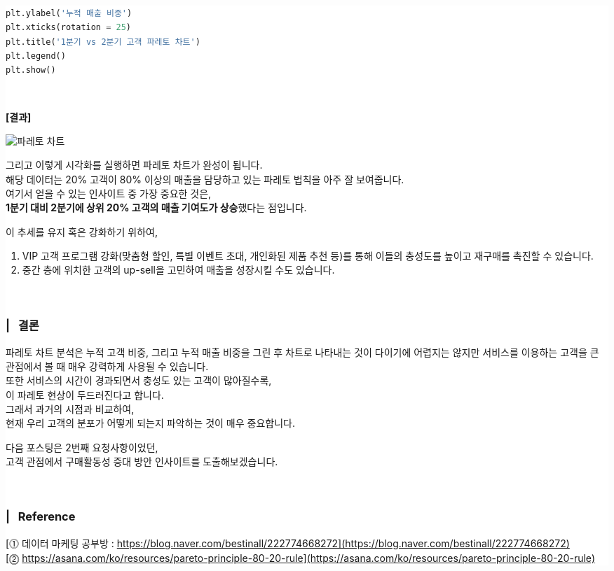 ```python
plt.ylabel('누적 매출 비중')
plt.xticks(rotation = 25)
plt.title('1분기 vs 2분기 고객 파레토 차트')
plt.legend()
plt.show()
```
<br>

**\[결과\]**

![파레토 차트](https://github.com/hoon-bari/Recommender_systems/assets/121400054/36382db3-7b83-46f1-b7dd-b849e410688e)

그리고 이렇게 시각화를 실행하면 파레토 차트가 완성이 됩니다.  
해당 데이터는 20% 고객이 80% 이상의 매출을 담당하고 있는 파레토 법칙을 아주 잘 보여줍니다.  
여기서 얻을 수 있는 인사이트 중 가장 중요한 것은,  
**1분기 대비 2분기에 상위 20% 고객의 매출 기여도가 상승**했다는 점입니다.  

이 추세를 유지 혹은 강화하기 위하여, 
1. VIP 고객 프로그램 강화(맞춤형 할인, 특별 이벤트 초대, 개인화된 제품 추천 등)를 통해 이들의 충성도를 높이고 재구매를 촉진할 수 있습니다.
2. 중간 층에 위치한 고객의 up-sell을 고민하여 매출을 성장시킬 수도 있습니다.

<br>

### |&nbsp;&nbsp; 결론

파레토 차트 분석은 누적 고객 비중, 그리고 누적 매출 비중을 그린 후 차트로 나타내는 것이 다이기에 어렵지는 않지만 서비스를 이용하는 고객을 큰 관점에서 볼 때 매우 강력하게 사용될 수 있습니다.   
또한 서비스의 시간이 경과되면서 충성도 있는 고객이 많아질수록,  
이 파레토 현상이 두드러진다고 합니다.  
그래서 과거의 시점과 비교하여,  
현재 우리 고객의 분포가 어떻게 되는지 파악하는 것이 매우 중요합니다.  

다음 포스팅은 2번째 요청사항이었던,  
고객 관점에서 구매활동성 증대 방안 인사이트를 도출해보겠습니다.  

<br>

### |&nbsp;&nbsp; Reference

[⓵ 데이터 마케팅 공부방 : https://blog.naver.com/bestinall/222774668272](https://blog.naver.com/bestinall/222774668272)  
[⓶ https://asana.com/ko/resources/pareto-principle-80-20-rule](https://asana.com/ko/resources/pareto-principle-80-20-rule)  